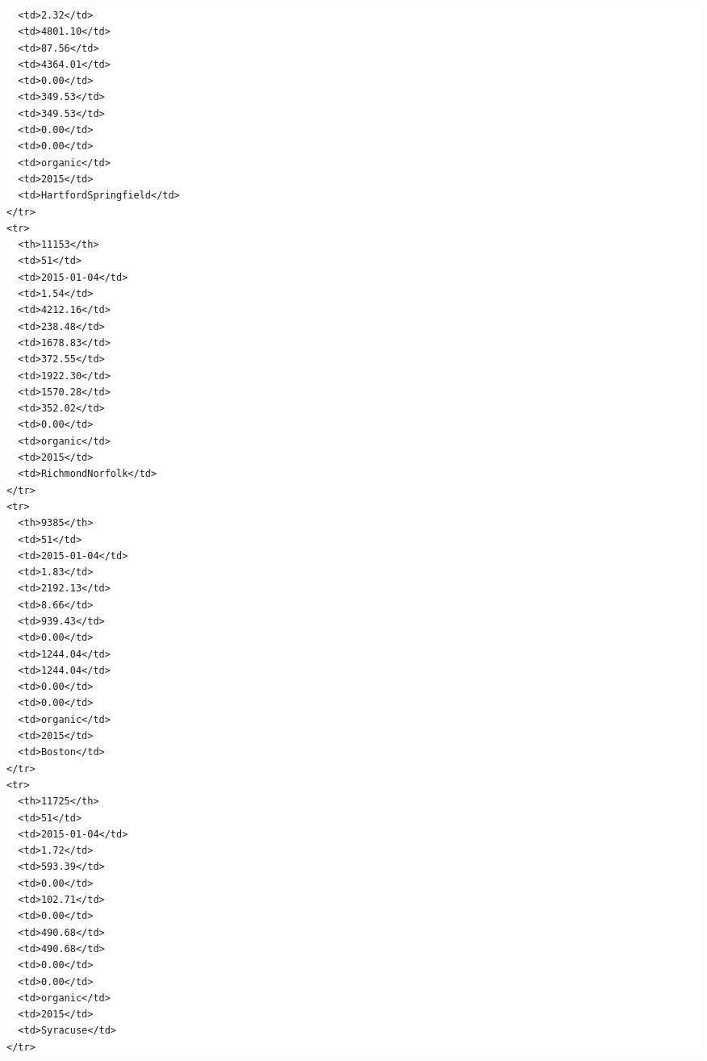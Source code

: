       <td>2.32</td>
      <td>4801.10</td>
      <td>87.56</td>
      <td>4364.01</td>
      <td>0.00</td>
      <td>349.53</td>
      <td>349.53</td>
      <td>0.00</td>
      <td>0.00</td>
      <td>organic</td>
      <td>2015</td>
      <td>HartfordSpringfield</td>
    </tr>
    <tr>
      <th>11153</th>
      <td>51</td>
      <td>2015-01-04</td>
      <td>1.54</td>
      <td>4212.16</td>
      <td>238.48</td>
      <td>1678.83</td>
      <td>372.55</td>
      <td>1922.30</td>
      <td>1570.28</td>
      <td>352.02</td>
      <td>0.00</td>
      <td>organic</td>
      <td>2015</td>
      <td>RichmondNorfolk</td>
    </tr>
    <tr>
      <th>9385</th>
      <td>51</td>
      <td>2015-01-04</td>
      <td>1.83</td>
      <td>2192.13</td>
      <td>8.66</td>
      <td>939.43</td>
      <td>0.00</td>
      <td>1244.04</td>
      <td>1244.04</td>
      <td>0.00</td>
      <td>0.00</td>
      <td>organic</td>
      <td>2015</td>
      <td>Boston</td>
    </tr>
    <tr>
      <th>11725</th>
      <td>51</td>
      <td>2015-01-04</td>
      <td>1.72</td>
      <td>593.39</td>
      <td>0.00</td>
      <td>102.71</td>
      <td>0.00</td>
      <td>490.68</td>
      <td>490.68</td>
      <td>0.00</td>
      <td>0.00</td>
      <td>organic</td>
      <td>2015</td>
      <td>Syracuse</td>
    </tr>